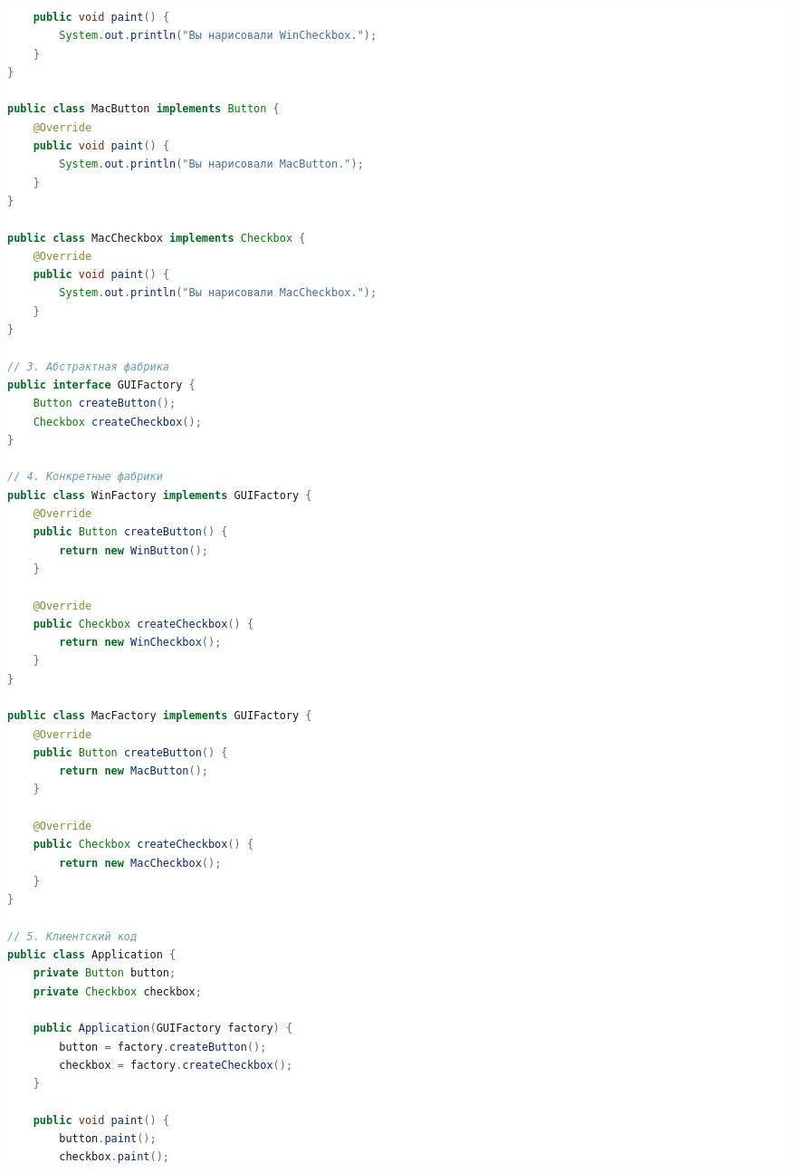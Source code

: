 ```java
    public void paint() {
        System.out.println("Вы нарисовали WinCheckbox.");
    }
}

public class MacButton implements Button {
    @Override
    public void paint() {
        System.out.println("Вы нарисовали MacButton.");
    }
}

public class MacCheckbox implements Checkbox {
    @Override
    public void paint() {
        System.out.println("Вы нарисовали MacCheckbox.");
    }
}

// 3. Абстрактная фабрика
public interface GUIFactory {
    Button createButton();
    Checkbox createCheckbox();
}

// 4. Конкретные фабрики
public class WinFactory implements GUIFactory {
    @Override
    public Button createButton() {
        return new WinButton();
    }

    @Override
    public Checkbox createCheckbox() {
        return new WinCheckbox();
    }
}

public class MacFactory implements GUIFactory {
    @Override
    public Button createButton() {
        return new MacButton();
    }

    @Override
    public Checkbox createCheckbox() {
        return new MacCheckbox();
    }
}

// 5. Клиентский код
public class Application {
    private Button button;
    private Checkbox checkbox;

    public Application(GUIFactory factory) {
        button = factory.createButton();
        checkbox = factory.createCheckbox();
    }

    public void paint() {
        button.paint();
        checkbox.paint();
```
